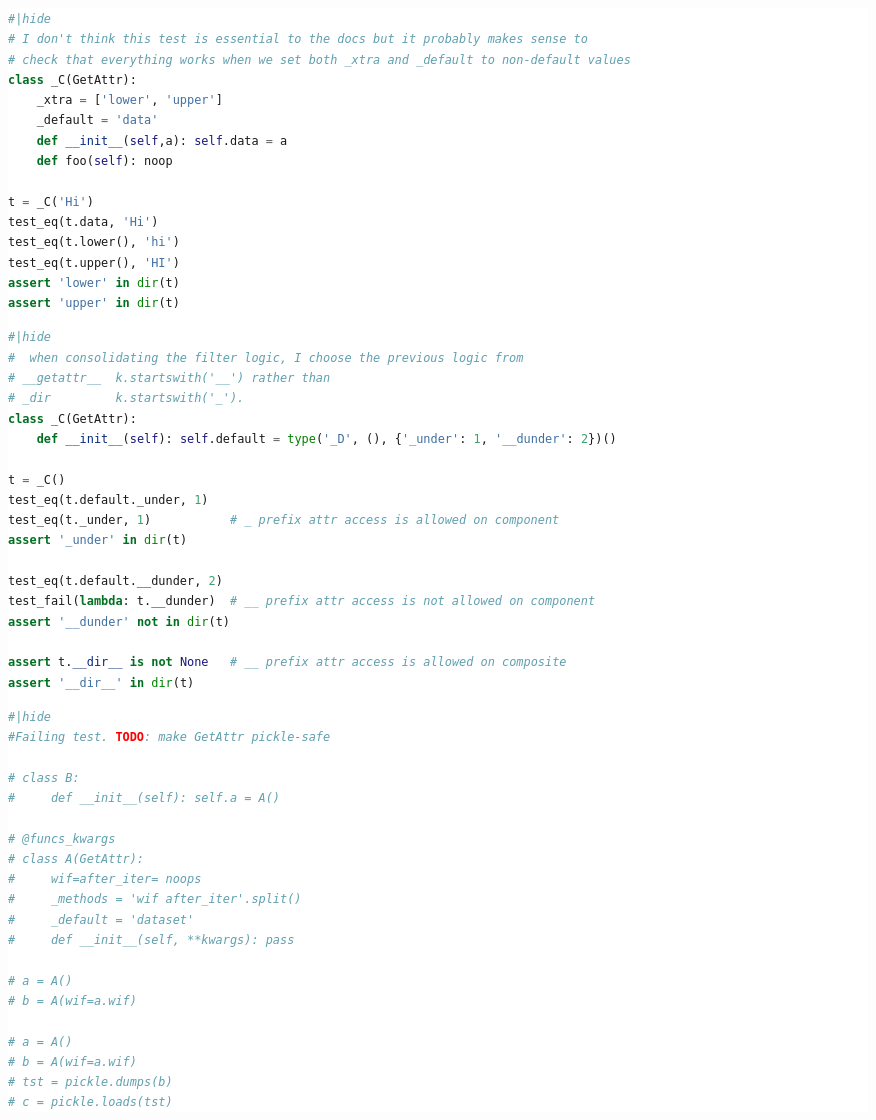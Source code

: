 ```python
#|hide
# I don't think this test is essential to the docs but it probably makes sense to
# check that everything works when we set both _xtra and _default to non-default values
class _C(GetAttr):
    _xtra = ['lower', 'upper']
    _default = 'data'
    def __init__(self,a): self.data = a
    def foo(self): noop

t = _C('Hi')
test_eq(t.data, 'Hi')
test_eq(t.lower(), 'hi')
test_eq(t.upper(), 'HI')
assert 'lower' in dir(t)
assert 'upper' in dir(t)
```

```python
#|hide
#  when consolidating the filter logic, I choose the previous logic from 
# __getattr__  k.startswith('__') rather than
# _dir         k.startswith('_'). 
class _C(GetAttr):
    def __init__(self): self.default = type('_D', (), {'_under': 1, '__dunder': 2})() 
    
t = _C()
test_eq(t.default._under, 1)
test_eq(t._under, 1)           # _ prefix attr access is allowed on component
assert '_under' in dir(t)

test_eq(t.default.__dunder, 2)
test_fail(lambda: t.__dunder)  # __ prefix attr access is not allowed on component
assert '__dunder' not in dir(t)

assert t.__dir__ is not None   # __ prefix attr access is allowed on composite
assert '__dir__' in dir(t)
```

```python
#|hide
#Failing test. TODO: make GetAttr pickle-safe

# class B:
#     def __init__(self): self.a = A()

# @funcs_kwargs
# class A(GetAttr):
#     wif=after_iter= noops
#     _methods = 'wif after_iter'.split()
#     _default = 'dataset'
#     def __init__(self, **kwargs): pass
    
# a = A()
# b = A(wif=a.wif)
        
# a = A()
# b = A(wif=a.wif)
# tst = pickle.dumps(b)
# c = pickle.loads(tst)
```
